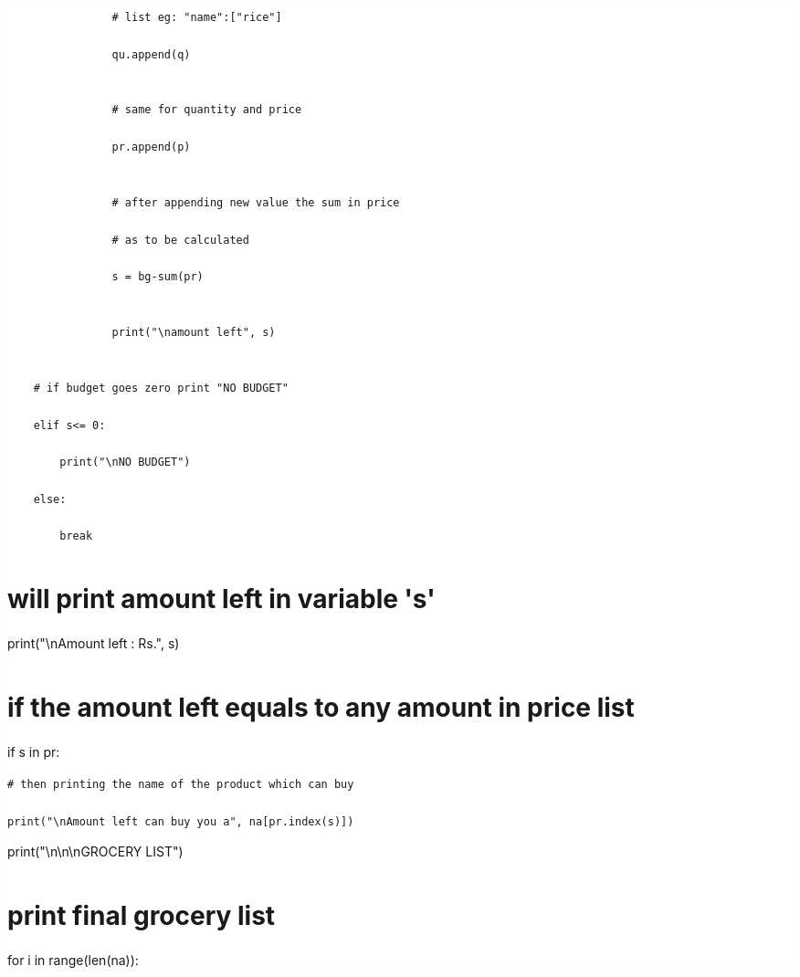                     # list eg: "name":["rice"]

                    qu.append(q)   
 

                    # same for quantity and price

                    pr.append(p)    
 

                    # after appending new value the sum in price

                    # as to be calculated

                    s = bg-sum(pr)   
 

                    print("\namount left", s)
 

        # if budget goes zero print "NO BUDGET"

        elif s<= 0: 

            print("\nNO BUDGET") 

        else:

            break
 
# will print amount left in variable 's'

print("\nAmount left : Rs.", s) 
 
# if the amount left equals to any amount in price list

if s in pr: 

    # then printing the name of the product which can buy

    print("\nAmount left can buy you a", na[pr.index(s)])  
 

print("\n\n\nGROCERY LIST")
 
# print final grocery list

for i in range(len(na)): 
